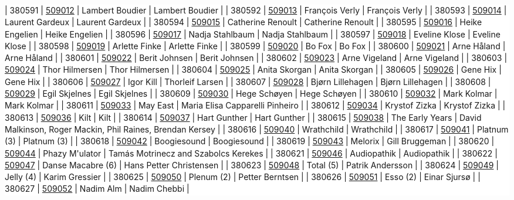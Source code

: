 | 380591 | [509012](https://www.discogs.com/artist/509012) | Lambert Boudier | Lambert Boudier |
| 380592 | [509013](https://www.discogs.com/artist/509013) | François Verly | François Verly |
| 380593 | [509014](https://www.discogs.com/artist/509014) | Laurent Gardeux | Laurent Gardeux |
| 380594 | [509015](https://www.discogs.com/artist/509015) | Catherine Renoult | Catherine Renoult |
| 380595 | [509016](https://www.discogs.com/artist/509016) | Heike Engelien | Heike Engelien |
| 380596 | [509017](https://www.discogs.com/artist/509017) | Nadja Stahlbaum | Nadja Stahlbaum |
| 380597 | [509018](https://www.discogs.com/artist/509018) | Eveline Klose | Eveline Klose |
| 380598 | [509019](https://www.discogs.com/artist/509019) | Arlette Finke | Arlette Finke |
| 380599 | [509020](https://www.discogs.com/artist/509020) | Bo Fox | Bo Fox |
| 380600 | [509021](https://www.discogs.com/artist/509021) | Arne Håland | Arne Håland |
| 380601 | [509022](https://www.discogs.com/artist/509022) | Berit Johnsen | Berit Johnsen |
| 380602 | [509023](https://www.discogs.com/artist/509023) | Arne Vigeland | Arne Vigeland |
| 380603 | [509024](https://www.discogs.com/artist/509024) | Thor Hilmersen | Thor Hilmersen |
| 380604 | [509025](https://www.discogs.com/artist/509025) | Anita Skorgan | Anita Skorgan |
| 380605 | [509026](https://www.discogs.com/artist/509026) | Gene Hix | Gene Hix |
| 380606 | [509027](https://www.discogs.com/artist/509027) | Igor Kill | Thorleif Larsen |
| 380607 | [509028](https://www.discogs.com/artist/509028) | Bjørn Lillehagen | Bjørn Lillehagen |
| 380608 | [509029](https://www.discogs.com/artist/509029) | Egil Skjelnes | Egil Skjelnes |
| 380609 | [509030](https://www.discogs.com/artist/509030) | Hege Schøyen | Hege Schøyen |
| 380610 | [509032](https://www.discogs.com/artist/509032) | Mark Kolmar | Mark Kolmar |
| 380611 | [509033](https://www.discogs.com/artist/509033) | May East | Maria Elisa Capparelli Pinheiro |
| 380612 | [509034](https://www.discogs.com/artist/509034) | Krystof Zizka | Krystof Zizka |
| 380613 | [509036](https://www.discogs.com/artist/509036) | Kilt | Kilt |
| 380614 | [509037](https://www.discogs.com/artist/509037) | Hart Gunther | Hart Gunther |
| 380615 | [509038](https://www.discogs.com/artist/509038) | The Early Years | David Malkinson, Roger Mackin, Phil Raines, Brendan Kersey |
| 380616 | [509040](https://www.discogs.com/artist/509040) | Wrathchild | Wrathchild |
| 380617 | [509041](https://www.discogs.com/artist/509041) | Platnum (3) | Platnum (3) |
| 380618 | [509042](https://www.discogs.com/artist/509042) | Boogiesound | Boogiesound |
| 380619 | [509043](https://www.discogs.com/artist/509043) | Melorix | Gill Bruggeman |
| 380620 | [509044](https://www.discogs.com/artist/509044) | Phazy M'ulator | Tamás Motrinecz and Szabolcs Kerekes |
| 380621 | [509046](https://www.discogs.com/artist/509046) | Audiopathik | Audiopathik |
| 380622 | [509047](https://www.discogs.com/artist/509047) | Danse Macabre (6) | Hans Petter Christensen |
| 380623 | [509048](https://www.discogs.com/artist/509048) | Total (5) | Patrik Andersson |
| 380624 | [509049](https://www.discogs.com/artist/509049) | Jelly (4) | Karim Gressier |
| 380625 | [509050](https://www.discogs.com/artist/509050) | Plenum (2) | Petter Berntsen |
| 380626 | [509051](https://www.discogs.com/artist/509051) | Esso (2) | Einar Sjursø |
| 380627 | [509052](https://www.discogs.com/artist/509052) | Nadim Alm | Nadim Chebbi |
